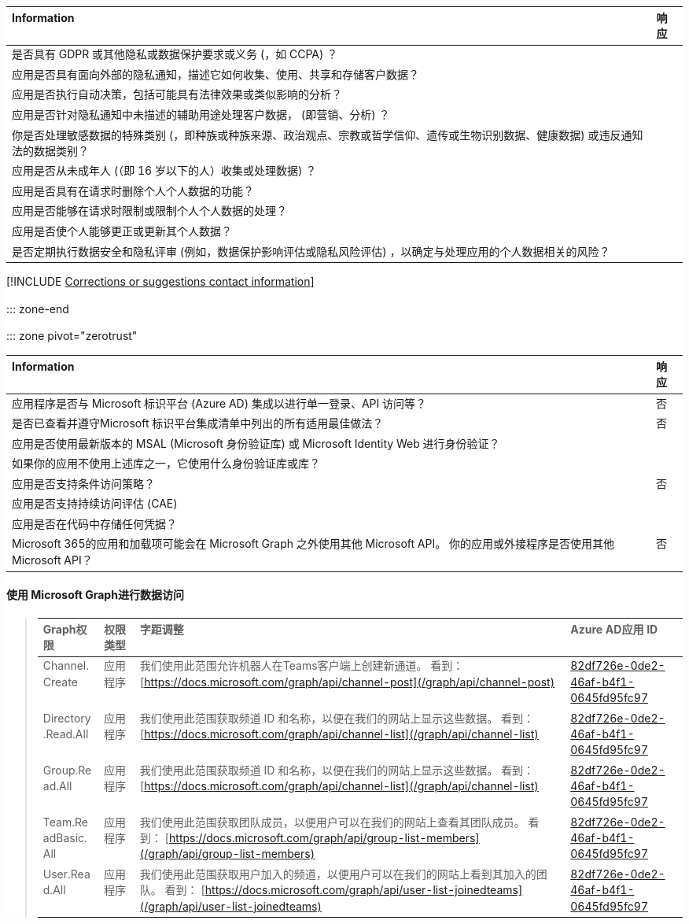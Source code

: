 | **Information** | **响应** |
|:----------------|:-------------|
| 是否具有 GDPR 或其他隐私或数据保护要求或义务 (，如 CCPA) ？ |  |
| 应用是否具有面向外部的隐私通知，描述它如何收集、使用、共享和存储客户数据？ |  |
| 应用是否执行自动决策，包括可能具有法律效果或类似影响的分析？ |  |
| 应用是否针对隐私通知中未描述的辅助用途处理客户数据， (即营销、分析) ？ |  |
| 你是否处理敏感数据的特殊类别 (，即种族或种族来源、政治观点、宗教或哲学信仰、遗传或生物识别数据、健康数据) 或违反通知法的数据类别？ |  |
| 应用是否从未成年人 (（即 16 岁以下的人）收集或处理数据) ？ |  |
| 应用是否具有在请求时删除个人个人数据的功能？ |  |
| 应用是否能够在请求时限制或限制个人个人数据的处理？ |  |
| 应用是否使个人能够更正或更新其个人数据？ |  |
| 是否定期执行数据安全和隐私评审 (例如，数据保护影响评估或隐私风险评估) ，以确定与处理应用的个人数据相关的风险？ |  |

[!INCLUDE [Corrections or suggestions contact information](../includes/corrections-or-suggestions.md)]

::: zone-end

::: zone pivot="zerotrust"

| **Information** | **响应** |
|:----------------|:-------------|
| 应用程序是否与 Microsoft 标识平台 (Azure AD) 集成以进行单一登录、API 访问等？ | 否 |
| 是否已查看并遵守Microsoft 标识平台集成清单中列出的所有适用最佳做法？ | 否 |
| 应用是否使用最新版本的 MSAL (Microsoft 身份验证库) 或 Microsoft Identity Web 进行身份验证？ |  |
| 如果你的应用不使用上述库之一，它使用什么身份验证库或库？ |  |
| 应用是否支持条件访问策略？ | 否 |
| 应用是否支持持续访问评估 (CAE)  |  |
| 应用是否在代码中存储任何凭据？ |  |
| Microsoft 365的应用和加载项可能会在 Microsoft Graph 之外使用其他 Microsoft API。 你的应用或外接程序是否使用其他 Microsoft API？ | 否 |

#### <a name="data-access-using-microsoft-graph"></a>使用 Microsoft Graph进行数据访问

>|   **Graph权限**  | **权限类型** |          **字距调整**          | **Azure AD应用 ID** |
>|:------------------------|:--------------------|:------------------------------------|:--------------------|
>| Channel.Create | 应用程序 | 我们使用此范围允许机器人在Teams客户端上创建新通道。 看到： [https://docs.microsoft.com/graph/api/channel-post](/graph/api/channel-post) | [82df726e-0de2-46af-b4f1-0645fd95fc97](../azure/82df726e-0de2-46af-b4f1-0645fd95fc97.md) |
>| Directory.Read.All | 应用程序 | 我们使用此范围获取频道 ID 和名称，以便在我们的网站上显示这些数据。 看到： [https://docs.microsoft.com/graph/api/channel-list](/graph/api/channel-list) | [82df726e-0de2-46af-b4f1-0645fd95fc97](../azure/82df726e-0de2-46af-b4f1-0645fd95fc97.md) |
>| Group.Read.All | 应用程序 | 我们使用此范围获取频道 ID 和名称，以便在我们的网站上显示这些数据。 看到： [https://docs.microsoft.com/graph/api/channel-list](/graph/api/channel-list) | [82df726e-0de2-46af-b4f1-0645fd95fc97](../azure/82df726e-0de2-46af-b4f1-0645fd95fc97.md) |
>| Team.ReadBasic.All | 应用程序 | 我们使用此范围获取团队成员，以便用户可以在我们的网站上查看其团队成员。 看到： [https://docs.microsoft.com/graph/api/group-list-members](/graph/api/group-list-members) | [82df726e-0de2-46af-b4f1-0645fd95fc97](../azure/82df726e-0de2-46af-b4f1-0645fd95fc97.md) |
>| User.Read.All | 应用程序 | 我们使用此范围获取用户加入的频道，以便用户可以在我们的网站上看到其加入的团队。 看到： [https://docs.microsoft.com/graph/api/user-list-joinedteams](/graph/api/user-list-joinedteams) | [82df726e-0de2-46af-b4f1-0645fd95fc97](../azure/82df726e-0de2-46af-b4f1-0645fd95fc97.md) |